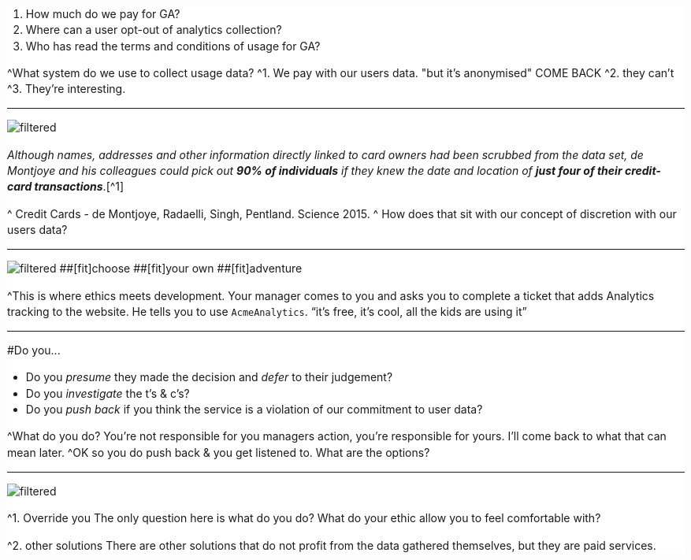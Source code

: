 1. How much do we pay for GA?
2. Where can a user opt-out of analytics collection?
3. Who has read the terms and conditions of usage for GA?

^What system do we use to collect usage data?
^1. We pay with our users data. "but it’s anonymised" COME BACK
^2. they can’t
^3. They’re interesting.

---

![filtered](https://68.media.tumblr.com/937602d785cb7a23784d0c11d27f5a09/tumblr_oltji67GGW1s7lcqjo1_1280.jpg)

*Although names, addresses and other information directly linked to card owners had been scrubbed from the data set, de Montjoye and his colleagues could pick out* __*90% of individuals*__ *if they knew the date and location of* __*just four of their credit-card transactions*__.[^1]

^ Credit Cards - de Montjoye, Radaelli, Singh, Pentland. Science 2015.
^ How does that sit with our concept of discretion with our users data?

---

![filtered](http://blog.codinghorror.com/content/images/uploads/2008/03/6a0120a85dcdae970b0120a86db856970b-pi.jpg)
##[fit]choose
##[fit]your own
##[fit]adventure

^This is where ethics meets development. 
Your manager comes to you and asks you to complete a ticket that adds Analytics tracking to the website. He tells you to use `AcmeAnalytics`. 
“it’s free, it’s cool, all the kids are using it”

---

#Do you...

- Do you *presume* they made the decision and *defer* to their judgement?
- Do you *investigate* the t’s & c’s?
- Do you *push back* if you think the service is a violation of our commitment to user data?

^What do you do?
You’re not responsible for you managers action, you’re responsible for yours.
I’ll come back to what that can mean later.
^OK so you do push back & you get listened to.
What are the options?

---

![filtered](https://locoyard.files.wordpress.com/2014/05/019-2014-watercress-railway-alarm-pull-the-chain-fine-for-improper-use-c2a350-class-205-demu-hants-unit-thumper-1125.jpg?w=1200)

^1. Override you 
The only question here is what do you do? What do your ethic allow you to feel comfortable with?

^2.  other solutions
There are other solutions that do not profit from the data gathered themselves, but they are paid services. 
